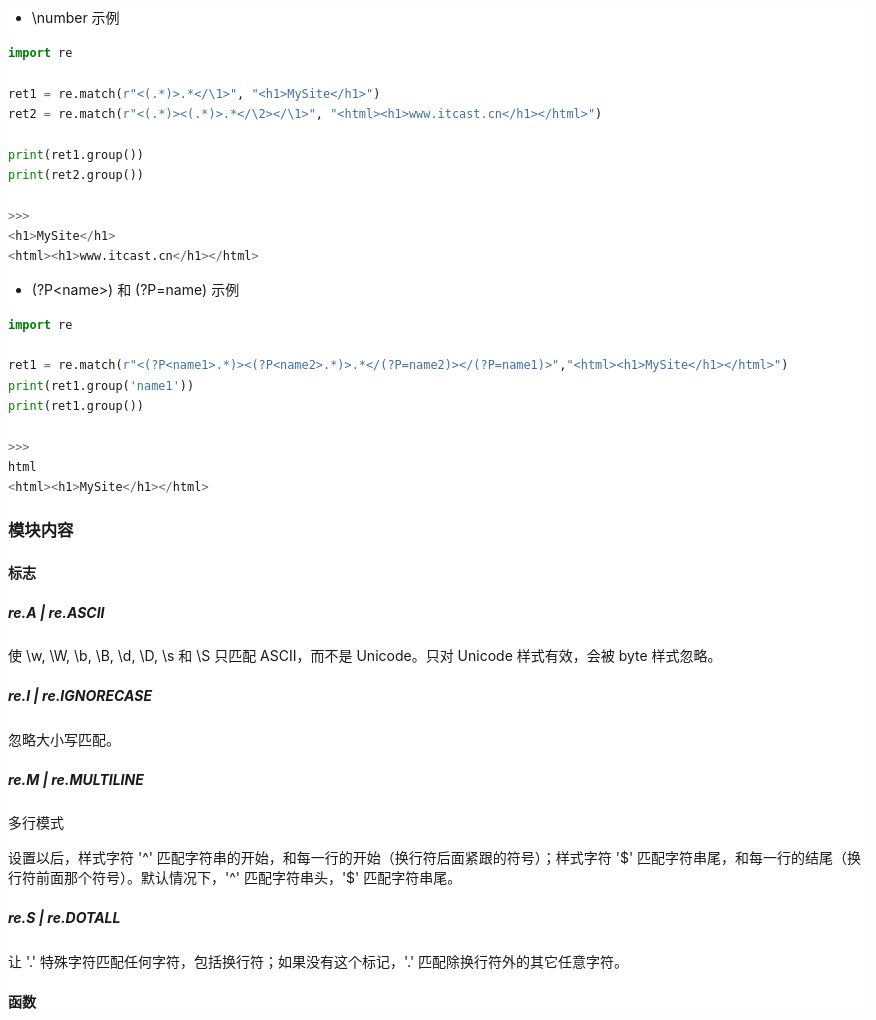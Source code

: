 -   \number 示例

```python
import re

ret1 = re.match(r"<(.*)>.*</\1>", "<h1>MySite</h1>")
ret2 = re.match(r"<(.*)><(.*)>.*</\2></\1>", "<html><h1>www.itcast.cn</h1></html>")

print(ret1.group())
print(ret2.group())

>>>
<h1>MySite</h1>
<html><h1>www.itcast.cn</h1></html>
```

-   (?P\<name>) 和 (?P=name) 示例

```python
import re

ret1 = re.match(r"<(?P<name1>.*)><(?P<name2>.*)>.*</(?P=name2)></(?P=name1)>","<html><h1>MySite</h1></html>")
print(ret1.group('name1'))
print(ret1.group())

>>>
html
<html><h1>MySite</h1></html>
```

### 模块内容

#### 标志

##### re.A | re.ASCII

使 \w, \W, \b, \B, \d, \D, \s 和 \S 只匹配 ASCII，而不是 Unicode。只对 Unicode 样式有效，会被 byte 样式忽略。

##### re.I | re.IGNORECASE

忽略大小写匹配。

##### re.M | re.MULTILINE

多行模式

设置以后，样式字符 '^' 匹配字符串的开始，和每一行的开始（换行符后面紧跟的符号）；样式字符 '\$' 匹配字符串尾，和每一行的结尾（换行符前面那个符号）。默认情况下，'^' 匹配字符串头，'$' 匹配字符串尾。

##### re.S | re.DOTALL

让 '.' 特殊字符匹配任何字符，包括换行符；如果没有这个标记，'.' 匹配除换行符外的其它任意字符。



#### 函数
